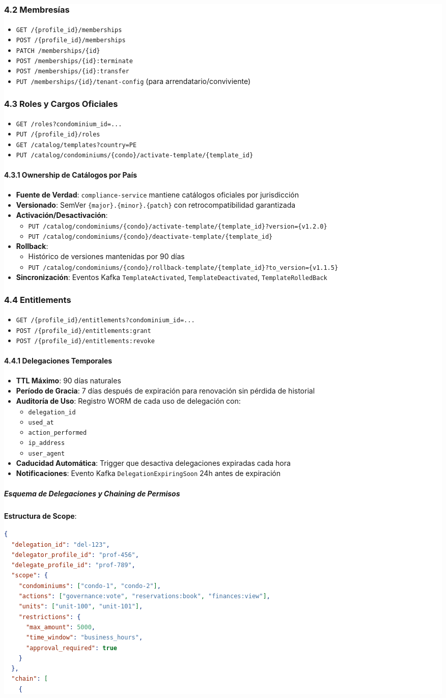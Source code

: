 ### 4.2 Membresías
- `GET /{profile_id}/memberships`  
- `POST /{profile_id}/memberships`  
- `PATCH /memberships/{id}`  
- `POST /memberships/{id}:terminate`  
- `POST /memberships/{id}:transfer`  
- `PUT /memberships/{id}/tenant-config` (para arrendatario/conviviente)

### 4.3 Roles y Cargos Oficiales
- `GET /roles?condominium_id=...`  
- `PUT /{profile_id}/roles`  
- `GET /catalog/templates?country=PE`  
- `PUT /catalog/condominiums/{condo}/activate-template/{template_id}`

#### 4.3.1 Ownership de Catálogos por País
- **Fuente de Verdad**: `compliance-service` mantiene catálogos oficiales por jurisdicción
- **Versionado**: SemVer `{major}.{minor}.{patch}` con retrocompatibilidad garantizada
- **Activación/Desactivación**: 
  - `PUT /catalog/condominiums/{condo}/activate-template/{template_id}?version={v1.2.0}`
  - `PUT /catalog/condominiums/{condo}/deactivate-template/{template_id}`
- **Rollback**: 
  - Histórico de versiones mantenidas por 90 días
  - `PUT /catalog/condominiums/{condo}/rollback-template/{template_id}?to_version={v1.1.5}`
- **Sincronización**: Eventos Kafka `TemplateActivated`, `TemplateDeactivated`, `TemplateRolledBack`

### 4.4 Entitlements
- `GET /{profile_id}/entitlements?condominium_id=...`  
- `POST /{profile_id}/entitlements:grant`  
- `POST /{profile_id}/entitlements:revoke`

#### 4.4.1 Delegaciones Temporales
- **TTL Máximo**: 90 días naturales
- **Período de Gracia**: 7 días después de expiración para renovación sin pérdida de historial
- **Auditoría de Uso**: Registro WORM de cada uso de delegación con:
  - `delegation_id`
  - `used_at`
  - `action_performed`
  - `ip_address`
  - `user_agent`
- **Caducidad Automática**: Trigger que desactiva delegaciones expiradas cada hora
- **Notificaciones**: Evento Kafka `DelegationExpiringSoon` 24h antes de expiración

##### Esquema de Delegaciones y Chaining de Permisos

**Estructura de Scope**:
```json
{
  "delegation_id": "del-123",
  "delegator_profile_id": "prof-456",
  "delegate_profile_id": "prof-789",
  "scope": {
    "condominiums": ["condo-1", "condo-2"],
    "actions": ["governance:vote", "reservations:book", "finances:view"],
    "units": ["unit-100", "unit-101"],
    "restrictions": {
      "max_amount": 5000,
      "time_window": "business_hours",
      "approval_required": true
    }
  },
  "chain": [
    {
```